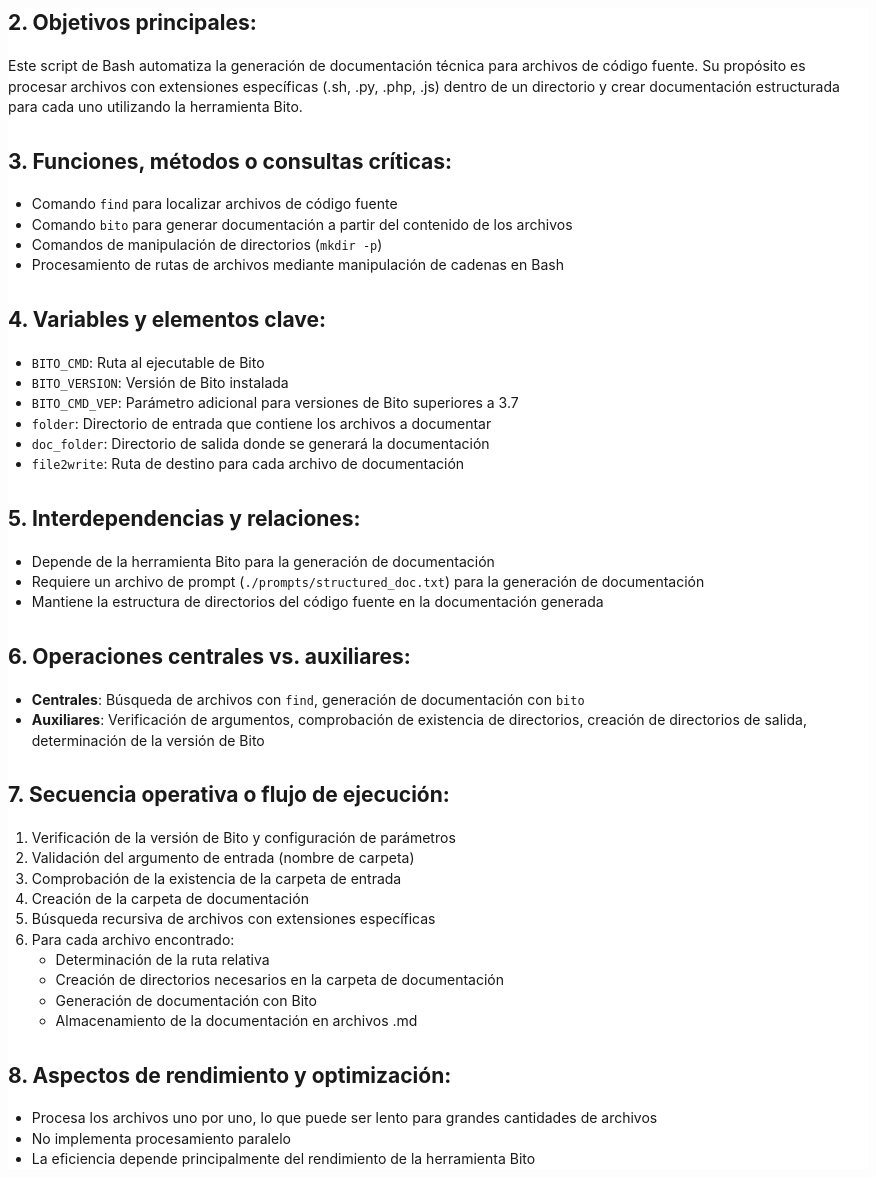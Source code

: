 ## 2. **Objetivos principales:**
Este script de Bash automatiza la generación de documentación técnica para archivos de código fuente. Su propósito es procesar archivos con extensiones específicas (.sh, .py, .php, .js) dentro de un directorio y crear documentación estructurada para cada uno utilizando la herramienta Bito.

## 3. **Funciones, métodos o consultas críticas:**
- Comando `find` para localizar archivos de código fuente
- Comando `bito` para generar documentación a partir del contenido de los archivos
- Comandos de manipulación de directorios (`mkdir -p`)
- Procesamiento de rutas de archivos mediante manipulación de cadenas en Bash

## 4. **Variables y elementos clave:**
- `BITO_CMD`: Ruta al ejecutable de Bito
- `BITO_VERSION`: Versión de Bito instalada
- `BITO_CMD_VEP`: Parámetro adicional para versiones de Bito superiores a 3.7
- `folder`: Directorio de entrada que contiene los archivos a documentar
- `doc_folder`: Directorio de salida donde se generará la documentación
- `file2write`: Ruta de destino para cada archivo de documentación

## 5. **Interdependencias y relaciones:**
- Depende de la herramienta Bito para la generación de documentación
- Requiere un archivo de prompt (`./prompts/structured_doc.txt`) para la generación de documentación
- Mantiene la estructura de directorios del código fuente en la documentación generada

## 6. **Operaciones centrales vs. auxiliares:**
- **Centrales**: Búsqueda de archivos con `find`, generación de documentación con `bito`
- **Auxiliares**: Verificación de argumentos, comprobación de existencia de directorios, creación de directorios de salida, determinación de la versión de Bito

## 7. **Secuencia operativa o flujo de ejecución:**
1. Verificación de la versión de Bito y configuración de parámetros
2. Validación del argumento de entrada (nombre de carpeta)
3. Comprobación de la existencia de la carpeta de entrada
4. Creación de la carpeta de documentación
5. Búsqueda recursiva de archivos con extensiones específicas
6. Para cada archivo encontrado:
   - Determinación de la ruta relativa
   - Creación de directorios necesarios en la carpeta de documentación
   - Generación de documentación con Bito
   - Almacenamiento de la documentación en archivos .md

## 8. **Aspectos de rendimiento y optimización:**
- Procesa los archivos uno por uno, lo que puede ser lento para grandes cantidades de archivos
- No implementa procesamiento paralelo
- La eficiencia depende principalmente del rendimiento de la herramienta Bito
